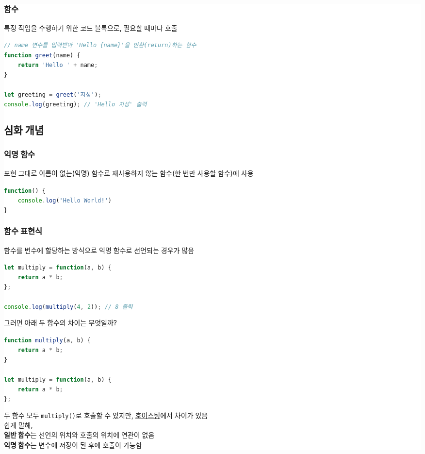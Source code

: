 ### 함수

특정 작업을 수행하기 위한 코드 블록으로, 필요할 때마다 호출

```javascript
// name 변수를 입력받아 'Hello {name}'을 반환(return)하는 함수 
function greet(name) {
    return 'Hello ' + name;
}

let greeting = greet('지성');
console.log(greeting); // 'Hello 지성' 출력
```

## 심화 개념

### 익명 함수

표현 그대로 이름이 없는(익명) 함수로 재사용하지 않는 함수(한 번만 사용할 함수)에 사용

```javascript
function() {
    console.log('Hello World!')
}
```

### 함수 표현식

함수를 변수에 할당하는 방식으로 익명 함수로 선언되는 경우가 많음

```javascript
let multiply = function(a, b) {
    return a * b;
};

console.log(multiply(4, 2)); // 8 출력
```

그러면 아래 두 함수의 차이는 무엇일까?

```javascript
function multiply(a, b) {
    return a * b;
}

let multiply = function(a, b) {
    return a * b;
};
```

두 함수 모두 `multiply()`로 호출할 수 있지만, [호이스팅](https://developer.mozilla.org/ko/docs/Glossary/Hoisting)에서 차이가 있음  
쉽게 말해,  
**일반 함수**는 선언의 위치와 호출의 위치에 연관이 없음  
**익명 함수**는 변수에 저장이 된 후에 호출이 가능함
